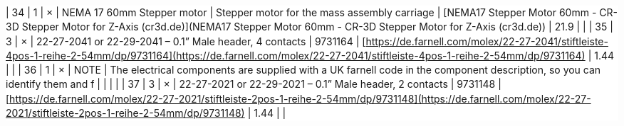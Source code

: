 | 34 |          1 | ×   | NEMA 17 60mm Stepper motor                                                  | Stepper motor for the mass assembly carriage                                                                               | [NEMA17 Stepper Motor 60mm - CR-3D Stepper Motor for Z-Axis (cr3d.de)](NEMA17 Stepper Motor 60mm - CR-3D Stepper Motor for Z-Axis (cr3d.de))                                                                                                                                                                                                                                                                                                                                                                                                                                                                                                                                                                                                                                                                                                                                                                                                                                                                                             | 21.9               |                                                                            |
| 35 |          3 | ×   | 22-27-2041 or 22-29-2041 – 0.1” Male header, 4 contacts                     | 9731164                                                                                                                    | [https://de.farnell.com/molex/22-27-2041/stiftleiste-4pos-1-reihe-2-54mm/dp/9731164](https://de.farnell.com/molex/22-27-2041/stiftleiste-4pos-1-reihe-2-54mm/dp/9731164)                                                                                                                                                                                                                                                                                                                                                                                                                                                                                                                                                                                                                                                                                                                                                                                                                                                                 | 1.44               |                                                                            |
| 36 |          1 | ×   | NOTE                                                                        | The electrical components are supplied with a UK farnell code in the component description, so you can identify them and f | []()                                                                                                                                                                                                                                                                                                                                                                                                                                                                                                                                                                                                                                                                                                                                                                                                                                                                                                                                                                                                                                     |                    |                                                                            |
| 37 |          3 | ×   | 22-27-2021 or 22-29-2021 – 0.1” Male header, 2 contacts                     | 9731148                                                                                                                    | [https://de.farnell.com/molex/22-27-2021/stiftleiste-2pos-1-reihe-2-54mm/dp/9731148](https://de.farnell.com/molex/22-27-2021/stiftleiste-2pos-1-reihe-2-54mm/dp/9731148)                                                                                                                                                                                                                                                                                                                                                                                                                                                                                                                                                                                                                                                                                                                                                                                                                                                                 | 1.44               |                                                                            |